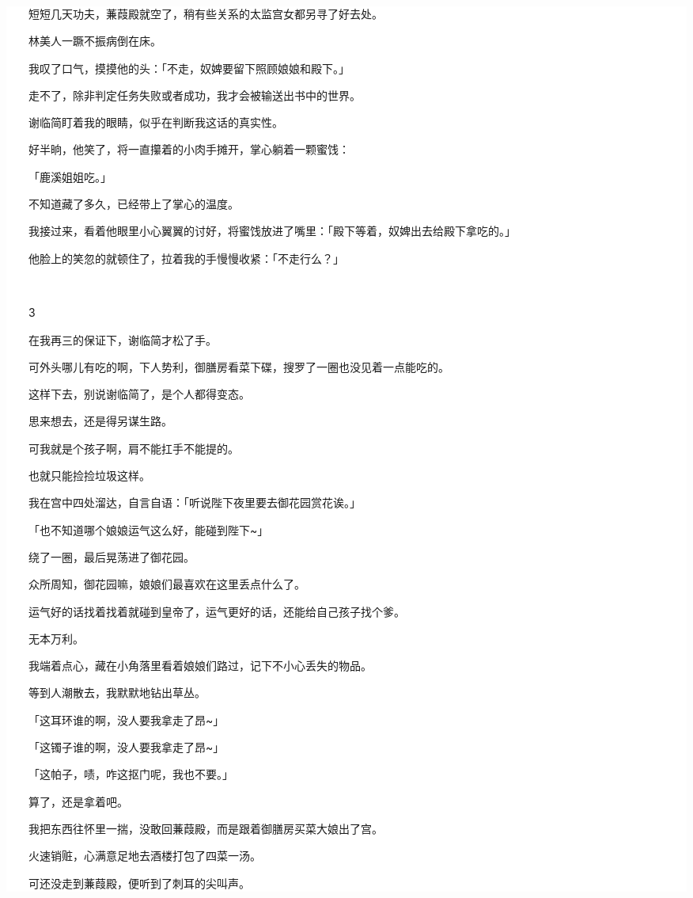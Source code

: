 &emsp;&emsp;短短几天功夫，蒹葭殿就空了，稍有些关系的太监宫女都另寻了好去处。  
  
&emsp;&emsp;林美人一蹶不振病倒在床。  
  
&emsp;&emsp;我叹了口气，摸摸他的头：「不走，奴婢要留下照顾娘娘和殿下。」  
  
&emsp;&emsp;走不了，除非判定任务失败或者成功，我才会被输送出书中的世界。  
  
&emsp;&emsp;谢临简盯着我的眼睛，似乎在判断我这话的真实性。  
  
&emsp;&emsp;好半晌，他笑了，将一直攥着的小肉手摊开，掌心躺着一颗蜜饯：  
  
&emsp;&emsp;「鹿溪姐姐吃。」  
  
&emsp;&emsp;不知道藏了多久，已经带上了掌心的温度。  
  
&emsp;&emsp;我接过来，看着他眼里小心翼翼的讨好，将蜜饯放进了嘴里：「殿下等着，奴婢出去给殿下拿吃的。」  
  
&emsp;&emsp;他脸上的笑忽的就顿住了，拉着我的手慢慢收紧：「不走行么？」  
  
&emsp;&emsp;   
  
&emsp;&emsp;3  
  
&emsp;&emsp;在我再三的保证下，谢临简才松了手。  
  
&emsp;&emsp;可外头哪儿有吃的啊，下人势利，御膳房看菜下碟，搜罗了一圈也没见着一点能吃的。  
  
&emsp;&emsp;这样下去，别说谢临简了，是个人都得变态。  
  
&emsp;&emsp;思来想去，还是得另谋生路。  
  
&emsp;&emsp;可我就是个孩子啊，肩不能扛手不能提的。  
  
&emsp;&emsp;也就只能捡捡垃圾这样。  
  
&emsp;&emsp;我在宫中四处溜达，自言自语：「听说陛下夜里要去御花园赏花诶。」  
  
&emsp;&emsp;「也不知道哪个娘娘运气这么好，能碰到陛下~」  
  
&emsp;&emsp;绕了一圈，最后晃荡进了御花园。  
  
&emsp;&emsp;众所周知，御花园嘛，娘娘们最喜欢在这里丢点什么了。  
  
&emsp;&emsp;运气好的话找着找着就碰到皇帝了，运气更好的话，还能给自己孩子找个爹。  
  
&emsp;&emsp;无本万利。  
  
&emsp;&emsp;我端着点心，藏在小角落里看着娘娘们路过，记下不小心丢失的物品。  
  
&emsp;&emsp;等到人潮散去，我默默地钻出草丛。  
  
&emsp;&emsp;「这耳环谁的啊，没人要我拿走了昂~」  
  
&emsp;&emsp;「这镯子谁的啊，没人要我拿走了昂~」  
  
&emsp;&emsp;「这帕子，啧，咋这抠门呢，我也不要。」  
  
&emsp;&emsp;算了，还是拿着吧。  
  
&emsp;&emsp;我把东西往怀里一揣，没敢回蒹葭殿，而是跟着御膳房买菜大娘出了宫。  
  
&emsp;&emsp;火速销赃，心满意足地去酒楼打包了四菜一汤。  
  
&emsp;&emsp;可还没走到蒹葭殿，便听到了刺耳的尖叫声。  
  